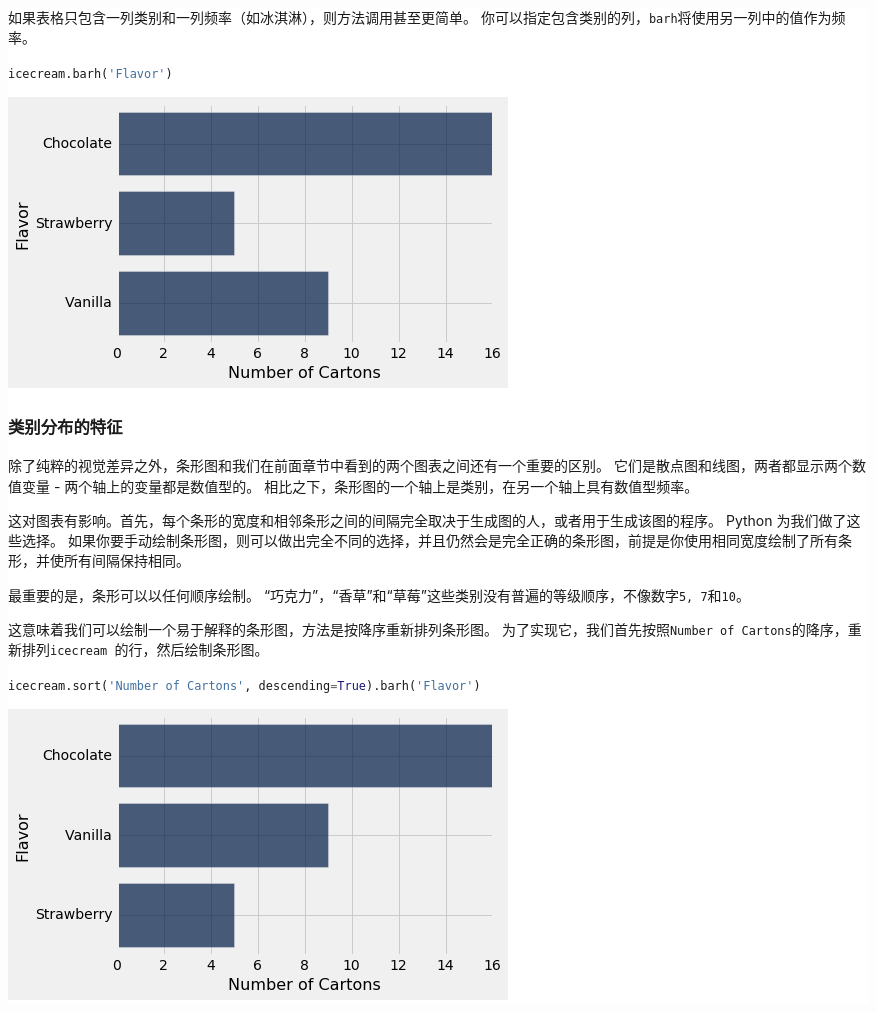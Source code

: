 如果表格只包含一列类别和一列频率（如冰淇淋），则方法调用甚至更简单。 你可以指定包含类别的列，`barh`将使用另一列中的值作为频率。

```py
icecream.barh('Flavor')
```

![](img/6-9.png)

### 类别分布的特征

除了纯粹的视觉差异之外，条形图和我们在前面章节中看到的两个图表之间还有一个重要的区别。 它们是散点图和线图，两者都显示两个数值变量 - 两个轴上的变量都是数值型的。 相比之下，条形图的一个轴上是类别，在另一个轴上具有数值型频率。

这对图表有影响。首先，每个条形的宽度和相邻条形之间的间隔完全取决于生成图的人，或者用于生成该图的程序。 Python 为我们做了这些选择。 如果你要手动绘制条形图，则可以做出完全不同的选择，并且仍然会是完全正确的条形图，前提是你使用相同宽度绘制了所有条形，并使所有间隔保持相同。

最重要的是，条形可以以任何顺序绘制。 “巧克力”，“香草”和“草莓”这些类别没有普遍的等级顺序，不像数字`5, 7`和`10`。

这意味着我们可以绘制一个易于解释的条形图，方法是按降序重新排列条形图。 为了实现它，我们首先按照`Number of Cartons`的降序，重新排列`icecream `的行，然后绘制条形图。

```py
icecream.sort('Number of Cartons', descending=True).barh('Flavor')
```

![](img/6-10.png)
